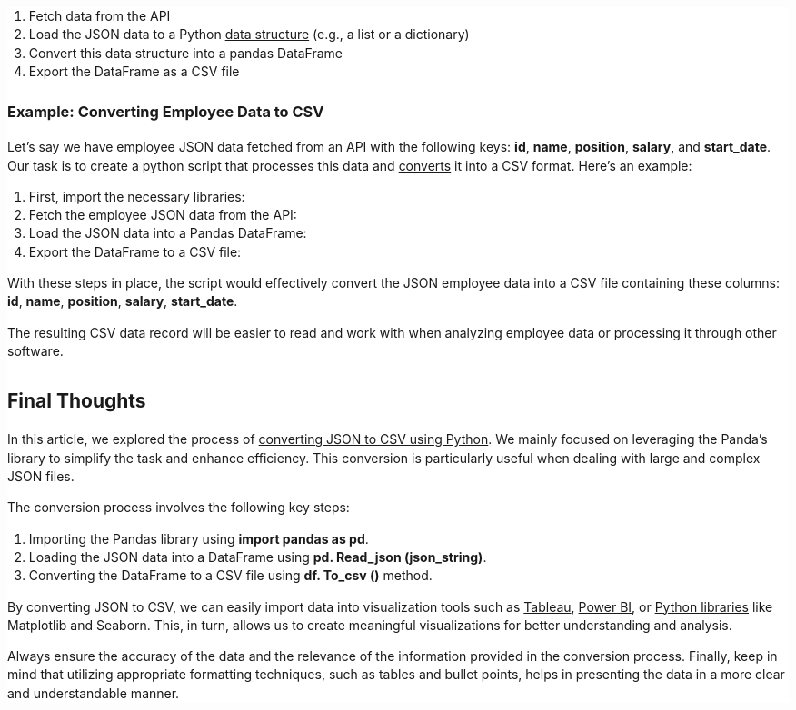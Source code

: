 1. Fetch data from the API
1. Load the JSON data to a Python [data structure](https://blog.enterprisedna.co/how-to-load-sample-datasets-in-python/) (e.g.,  a list or a dictionary)
1. Convert this data structure into a pandas DataFrame
1. Export the DataFrame as a CSV file

### **Example: Converting Employee Data to CSV**

Let’s say we have employee JSON data fetched from an API with the following keys: **id**,  **name**,  **position**,  **salary**,  and **start_date**. Our task is to create a python script that processes this data and [converts](https://blog.enterprisedna.co/bash-to-powershell-converter/) it into a CSV format. Here’s an example:

1. First,  import the necessary libraries:
1. Fetch the employee JSON data from the API:
1. Load the JSON data into a Pandas DataFrame:
1. Export the DataFrame to a CSV file:

With these steps in place,  the script would effectively convert the JSON employee data into a CSV file containing these columns: **id**,  **name**,  **position**,  **salary**,  **start_date**.

The resulting CSV data record will be easier to read and work with when analyzing employee data or processing it through other software.

## **Final Thoughts**

In this article,  we explored the process of [converting JSON to CSV using Python](https://blog.enterprisedna.co/how-to-convert-list-to-string-in-python/). We mainly focused on leveraging the Panda’s library to simplify the task and enhance efficiency. This conversion is particularly useful when dealing with large and complex JSON files.

The conversion process involves the following key steps:

1. Importing the Pandas library using **import pandas as pd**.
1. Loading the JSON data into a DataFrame using **pd. Read_json (json_string)**.
1. Converting the DataFrame to a CSV file using **df. To_csv ()** method.

By converting JSON to CSV,  we can easily import data into visualization tools such as [Tableau](https://blog.enterprisedna.co/power-bi-vs-tableau/),  [Power BI](https://blog.enterprisedna.co/18-incredible-power-bi-dashboard-examples/),  or [Python libraries](https://blog.enterprisedna.co/how-to-move-files-in-python/) like Matplotlib and Seaborn. This,  in turn,  allows us to create meaningful visualizations for better understanding and analysis.

Always ensure the accuracy of the data and the relevance of the information provided in the conversion process. Finally,  keep in mind that utilizing appropriate formatting techniques,  such as tables and bullet points,  helps in presenting the data in a more clear and understandable manner.
